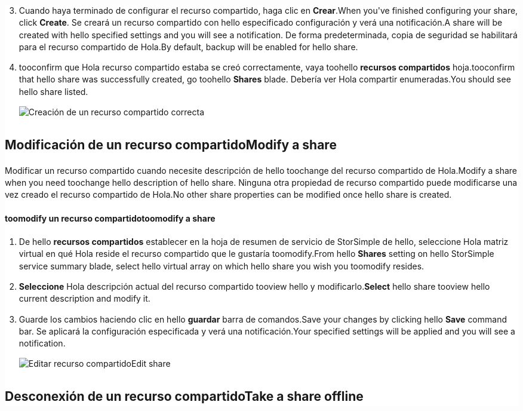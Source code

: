 3. <span data-ttu-id="b176c-163">Cuando haya terminado de configurar el recurso compartido, haga clic en **Crear**.</span><span class="sxs-lookup"><span data-stu-id="b176c-163">When you've finished configuring your share, click **Create**.</span></span> <span data-ttu-id="b176c-164">Se creará un recurso compartido con hello especificado configuración y verá una notificación.</span><span class="sxs-lookup"><span data-stu-id="b176c-164">A share will be created with hello specified settings and you will see a notification.</span></span> <span data-ttu-id="b176c-165">De forma predeterminada, copia de seguridad se habilitará para el recurso compartido de Hola.</span><span class="sxs-lookup"><span data-stu-id="b176c-165">By default, backup will be enabled for hello share.</span></span>
4. <span data-ttu-id="b176c-166">tooconfirm que Hola recurso compartido estaba se creó correctamente, vaya toohello **recursos compartidos** hoja.</span><span class="sxs-lookup"><span data-stu-id="b176c-166">tooconfirm that hello share was successfully created, go toohello **Shares** blade.</span></span> <span data-ttu-id="b176c-167">Debería ver Hola compartir enumeradas.</span><span class="sxs-lookup"><span data-stu-id="b176c-167">You should see hello share listed.</span></span>
   
    ![Creación de un recurso compartido correcta](./media/storsimple-virtual-array-manage-shares/share-success.png)

## <a name="modify-a-share"></a><span data-ttu-id="b176c-169">Modificación de un recurso compartido</span><span class="sxs-lookup"><span data-stu-id="b176c-169">Modify a share</span></span>

<span data-ttu-id="b176c-170">Modificar un recurso compartido cuando necesite descripción de hello toochange del recurso compartido de Hola.</span><span class="sxs-lookup"><span data-stu-id="b176c-170">Modify a share when you need toochange hello description of hello share.</span></span> <span data-ttu-id="b176c-171">Ninguna otra propiedad de recurso compartido puede modificarse una vez creado el recurso compartido de Hola.</span><span class="sxs-lookup"><span data-stu-id="b176c-171">No other share properties can be modified once hello share is created.</span></span>

#### <a name="toomodify-a-share"></a><span data-ttu-id="b176c-172">toomodify un recurso compartido</span><span class="sxs-lookup"><span data-stu-id="b176c-172">toomodify a share</span></span>

1. <span data-ttu-id="b176c-173">De hello **recursos compartidos** establecer en la hoja de resumen de servicio de StorSimple de hello, seleccione Hola matriz virtual en qué Hola reside el recurso compartido que le gustaría toomodify.</span><span class="sxs-lookup"><span data-stu-id="b176c-173">From hello **Shares** setting on hello StorSimple service summary blade, select hello virtual array on which hello share you wish you toomodify resides.</span></span>
2. <span data-ttu-id="b176c-174">**Seleccione** Hola descripción actual del recurso compartido tooview hello y modificarlo.</span><span class="sxs-lookup"><span data-stu-id="b176c-174">**Select** hello share tooview hello current description and modify it.</span></span>
3. <span data-ttu-id="b176c-175">Guarde los cambios haciendo clic en hello **guardar** barra de comandos.</span><span class="sxs-lookup"><span data-stu-id="b176c-175">Save your changes by clicking hello **Save** command bar.</span></span> <span data-ttu-id="b176c-176">Se aplicará la configuración especificada y verá una notificación.</span><span class="sxs-lookup"><span data-stu-id="b176c-176">Your specified settings will be applied and you will see a notification.</span></span>
   
    ![ <span data-ttu-id="b176c-177">Editar recurso compartido</span><span class="sxs-lookup"><span data-stu-id="b176c-177">Edit share</span></span>](./media/storsimple-virtual-array-manage-shares/share-edit.png)

## <a name="take-a-share-offline"></a><span data-ttu-id="b176c-178">Desconexión de un recurso compartido</span><span class="sxs-lookup"><span data-stu-id="b176c-178">Take a share offline</span></span>
